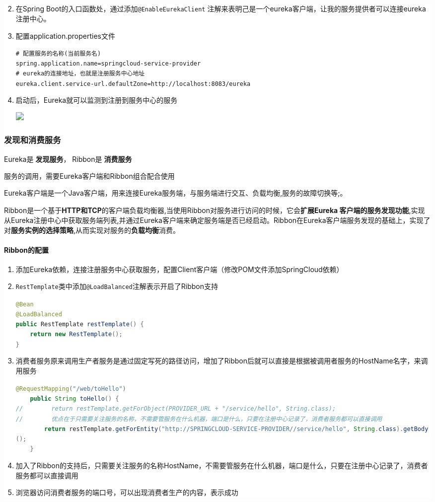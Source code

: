 2. 在Spring Boot的入口函数处，通过添加`@EnableEurekaClient` 注解来表明己是一个eureka客户端，让我的服务提供者可以连接eureka注册中心。

3. 配置application.properties文件

   ```properties
   # 配置服务的名称(当前服务名)
   spring.application.name=springcloud-service-provider
   # eureka的连接地址，也就是注册服务中心地址
   eureka.client.service-url.defaultZone=http://localhost:8083/eureka
   ```

4. 启动后，Eureka就可以监测到注册到服务中心的服务

   ![](/QQ截图20200220202024.png)



### 发现和消费服务

Eureka是 **发现服务**， Ribbon是 **消费服务**

服务的调用，需要Eureka客户端和Ribbon组合配合使用

Eureka客户端是一个Java客户端，用来连接Eureka服务端，与服务端进行交互、负载均衡,服务的故障切换等;。

Ribbon是一个基于**HTTP和TCP**的客户端负载均衡器,当使用Ribbon对服务进行访问的时候，它会**扩展Eureka 客户端的服务发现功能**,实现从Eureka注册中心中获取服务端列表,并通过Eureka客户端来确定服务端是否已经启动。Ribbon在Eureka客户端服务发现的基础上，实现了对**服务实例的选择策略**,从而实现对服务的**负载均衡**消费。

#### Ribbon的配置

1. 添加Eureka依赖，连接注册服务中心获取服务，配置Client客户端（修改POM文件添加SpringCloud依赖）

2. `RestTemplate`类中添加`@LoadBalanced`注解表示开启了Ribbon支持

   ```java
   @Bean
   @LoadBalanced
   public RestTemplate restTemplate() {
       return new RestTemplate();
   }
   ```

3. 消费者服务原来调用生产者服务是通过固定写死的路径访问，增加了Ribbon后就可以直接是根据被调用者服务的HostName名字，来调用服务

   ```java
   @RequestMapping("/web/toHello")
       public String toHello() {
   //        return restTemplate.getForObject(PROVIDER_URL + "/service/hello", String.class);
   //        优点在于只需要关注服务的名称，不需要管服务在什么机器，端口是什么，只要在注册中心记录了，消费者服务都可以直接调用
           return restTemplate.getForEntity("http://SPRINGCLOUD-SERVICE-PROVIDER//service/hello", String.class).getBody();
       }
   ```

4. 加入了Ribbon的支持后，只需要关注服务的名称HostName，不需要管服务在什么机器，端口是什么，只要在注册中心记录了，消费者服务都可以直接调用

5. 浏览器访问消费者服务的端口号，可以出现消费者生产的内容，表示成功


